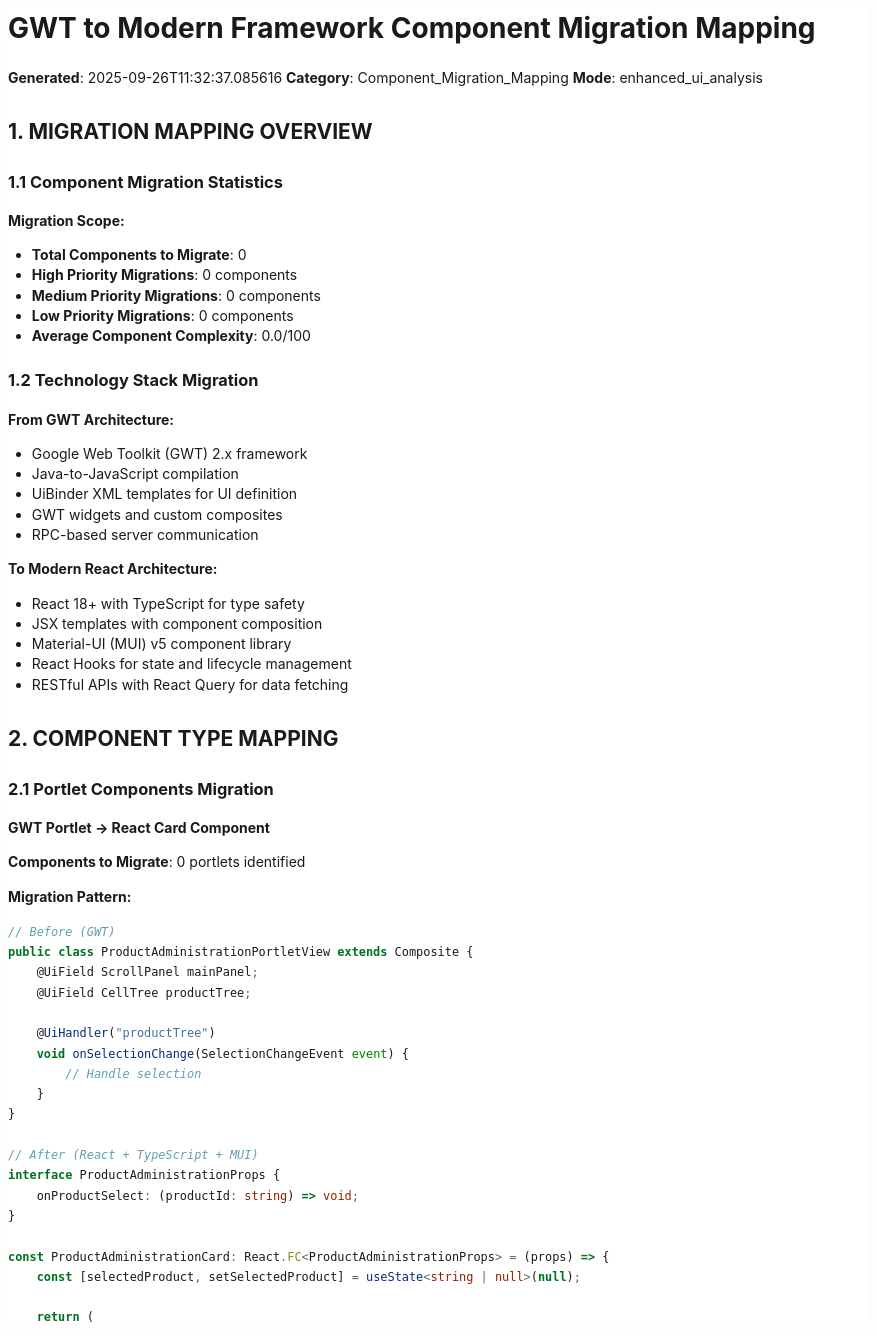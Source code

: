 # GWT to Modern Framework Component Migration Mapping

**Generated**: 2025-09-26T11:32:37.085616
**Category**: Component_Migration_Mapping
**Mode**: enhanced_ui_analysis

## 1. MIGRATION MAPPING OVERVIEW

### 1.1 Component Migration Statistics

**Migration Scope:**
- **Total Components to Migrate**: 0
- **High Priority Migrations**: 0 components
- **Medium Priority Migrations**: 0 components  
- **Low Priority Migrations**: 0 components
- **Average Component Complexity**: 0.0/100

### 1.2 Technology Stack Migration

**From GWT Architecture:**
- Google Web Toolkit (GWT) 2.x framework
- Java-to-JavaScript compilation
- UiBinder XML templates for UI definition
- GWT widgets and custom composites
- RPC-based server communication

**To Modern React Architecture:**
- React 18+ with TypeScript for type safety
- JSX templates with component composition
- Material-UI (MUI) v5 component library
- React Hooks for state and lifecycle management
- RESTful APIs with React Query for data fetching

## 2. COMPONENT TYPE MAPPING

### 2.1 Portlet Components Migration

**GWT Portlet → React Card Component**

**Components to Migrate**: 0 portlets identified

**Migration Pattern:**
```typescript
// Before (GWT)
public class ProductAdministrationPortletView extends Composite {
    @UiField ScrollPanel mainPanel;
    @UiField CellTree productTree;
    
    @UiHandler("productTree")
    void onSelectionChange(SelectionChangeEvent event) {
        // Handle selection
    }
}

// After (React + TypeScript + MUI)
interface ProductAdministrationProps {
    onProductSelect: (productId: string) => void;
}

const ProductAdministrationCard: React.FC<ProductAdministrationProps> = (props) => {
    const [selectedProduct, setSelectedProduct] = useState<string | null>(null);
    
    return (
```